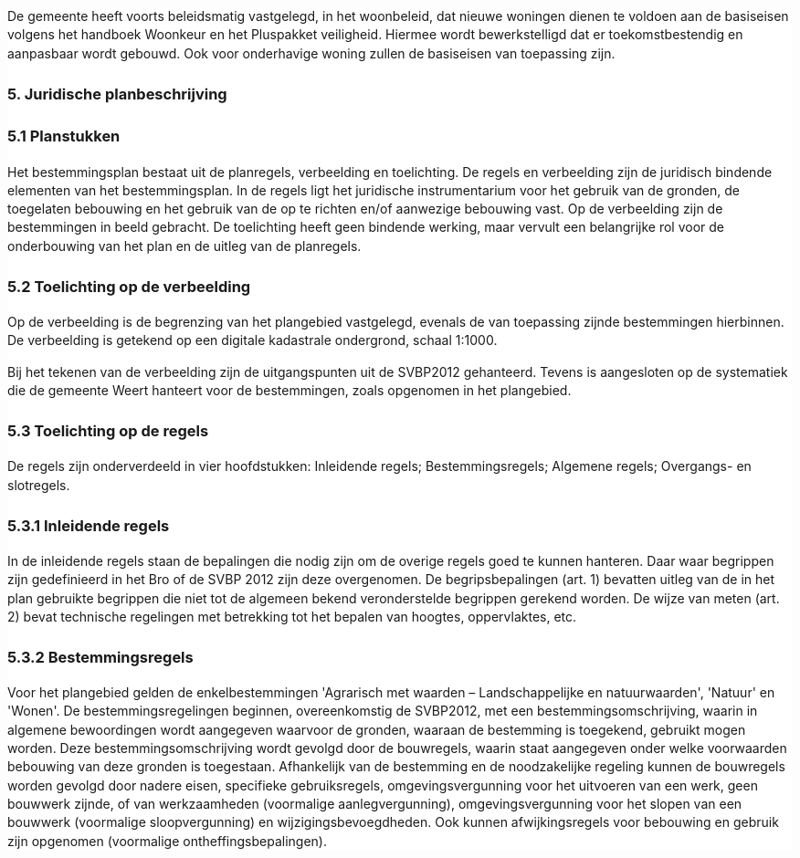 De gemeente heeft voorts beleidsmatig vastgelegd, in het woonbeleid, dat nieuwe woningen dienen te voldoen aan de basiseisen volgens het handboek Woonkeur en het Pluspakket veiligheid. Hiermee wordt bewerkstelligd dat er toekomstbestendig en aanpasbaar wordt gebouwd. Ook voor onderhavige woning zullen de basiseisen van toepassing zijn.

### <span id="page-41-0"></span>**5. Juridische planbeschrijving**

### <span id="page-41-1"></span>**5.1 Planstukken**

Het bestemmingsplan bestaat uit de planregels, verbeelding en toelichting. De regels en verbeelding zijn de juridisch bindende elementen van het bestemmingsplan. In de regels ligt het juridische instrumentarium voor het gebruik van de gronden, de toegelaten bebouwing en het gebruik van de op te richten en/of aanwezige bebouwing vast. Op de verbeelding zijn de bestemmingen in beeld gebracht. De toelichting heeft geen bindende werking, maar vervult een belangrijke rol voor de onderbouwing van het plan en de uitleg van de planregels.

### <span id="page-41-2"></span>**5.2 Toelichting op de verbeelding**

Op de verbeelding is de begrenzing van het plangebied vastgelegd, evenals de van toepassing zijnde bestemmingen hierbinnen. De verbeelding is getekend op een digitale kadastrale ondergrond, schaal 1:1000.

Bij het tekenen van de verbeelding zijn de uitgangspunten uit de SVBP2012 gehanteerd. Tevens is aangesloten op de systematiek die de gemeente Weert hanteert voor de bestemmingen, zoals opgenomen in het plangebied.

### <span id="page-41-3"></span>**5.3 Toelichting op de regels**

De regels zijn onderverdeeld in vier hoofdstukken: Inleidende regels; Bestemmingsregels; Algemene regels; Overgangs- en slotregels.

### **5.3.1 Inleidende regels**

In de inleidende regels staan de bepalingen die nodig zijn om de overige regels goed te kunnen hanteren. Daar waar begrippen zijn gedefinieerd in het Bro of de SVBP 2012 zijn deze overgenomen. De begripsbepalingen (art. 1) bevatten uitleg van de in het plan gebruikte begrippen die niet tot de algemeen bekend veronderstelde begrippen gerekend worden. De wijze van meten (art. 2) bevat technische regelingen met betrekking tot het bepalen van hoogtes, oppervlaktes, etc.

### **5.3.2 Bestemmingsregels**

Voor het plangebied gelden de enkelbestemmingen 'Agrarisch met waarden – Landschappelijke en natuurwaarden', 'Natuur' en 'Wonen'. De bestemmingsregelingen beginnen, overeenkomstig de SVBP2012, met een bestemmingsomschrijving, waarin in algemene bewoordingen wordt aangegeven waarvoor de gronden, waaraan de bestemming is toegekend, gebruikt mogen worden. Deze bestemmingsomschrijving wordt gevolgd door de bouwregels, waarin staat aangegeven onder welke voorwaarden bebouwing van deze gronden is toegestaan. Afhankelijk van de bestemming en de noodzakelijke regeling kunnen de bouwregels worden gevolgd door nadere eisen, specifieke gebruiksregels, omgevingsvergunning voor het uitvoeren van een werk, geen bouwwerk zijnde, of van werkzaamheden (voormalige aanlegvergunning), omgevingsvergunning voor het slopen van een bouwwerk (voormalige sloopvergunning) en wijzigingsbevoegdheden. Ook kunnen afwijkingsregels voor bebouwing en gebruik zijn opgenomen (voormalige ontheffingsbepalingen).
